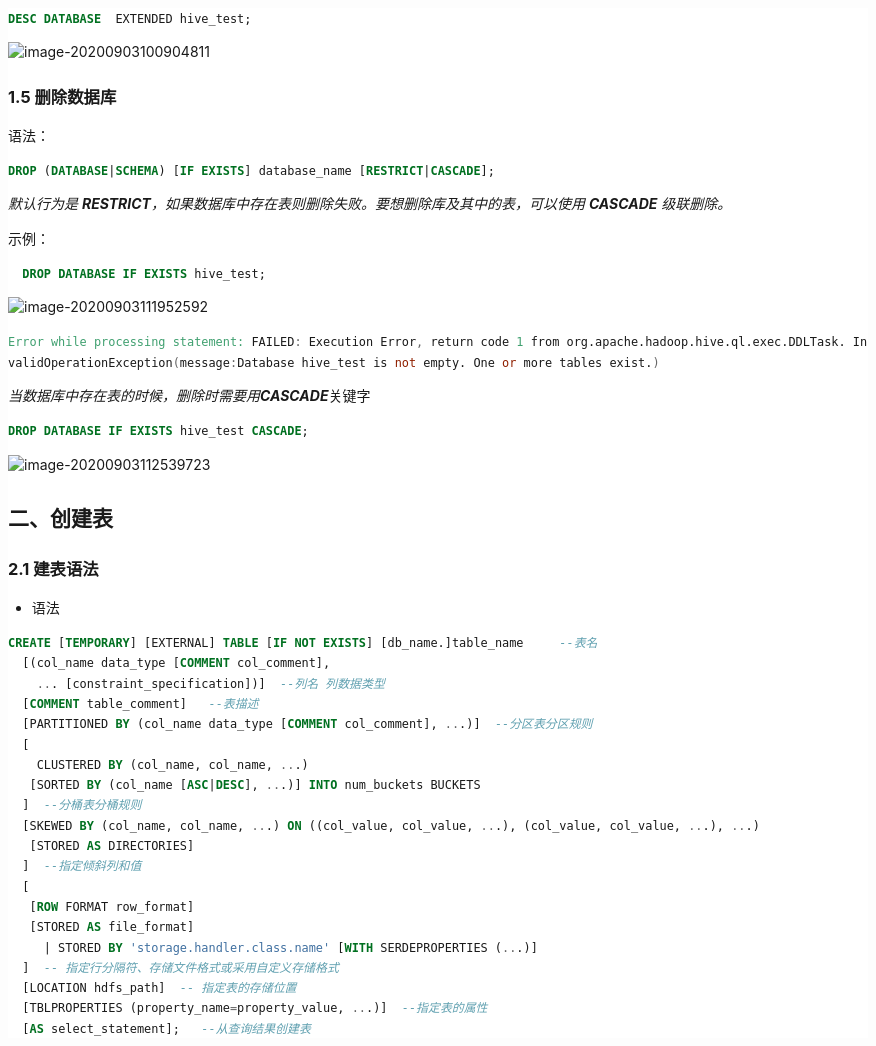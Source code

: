 ```sql
DESC DATABASE  EXTENDED hive_test;
```

![image-20200903100904811](https://img.jinguo.tech/typora/image-20200903100904811.png?imageslim)

### 1.5 删除数据库

语法：

```sql
DROP (DATABASE|SCHEMA) [IF EXISTS] database_name [RESTRICT|CASCADE];
```

*默认行为是 **RESTRICT**，如果数据库中存在表则删除失败。要想删除库及其中的表，可以使用 **CASCADE** 级联删除。*

示例：

```sql
  DROP DATABASE IF EXISTS hive_test;
```

![image-20200903111952592](https://img.jinguo.tech/typora/image-20200903111952592.png?imageslim)

```verilog
Error while processing statement: FAILED: Execution Error, return code 1 from org.apache.hadoop.hive.ql.exec.DDLTask. InvalidOperationException(message:Database hive_test is not empty. One or more tables exist.)
```

*当数据库中存在表的时候，删除时需要用**CASCADE***关键字

```sql
DROP DATABASE IF EXISTS hive_test CASCADE;
```

![image-20200903112539723](https://img.jinguo.tech/typora/image-20200903112539723.png?imageslim)

## 二、创建表

### 2.1 建表语法

- 语法

```sql
CREATE [TEMPORARY] [EXTERNAL] TABLE [IF NOT EXISTS] [db_name.]table_name     --表名
  [(col_name data_type [COMMENT col_comment],
    ... [constraint_specification])]  --列名 列数据类型
  [COMMENT table_comment]   --表描述
  [PARTITIONED BY (col_name data_type [COMMENT col_comment], ...)]  --分区表分区规则
  [
    CLUSTERED BY (col_name, col_name, ...) 
   [SORTED BY (col_name [ASC|DESC], ...)] INTO num_buckets BUCKETS
  ]  --分桶表分桶规则
  [SKEWED BY (col_name, col_name, ...) ON ((col_value, col_value, ...), (col_value, col_value, ...), ...)  
   [STORED AS DIRECTORIES] 
  ]  --指定倾斜列和值
  [
   [ROW FORMAT row_format]    
   [STORED AS file_format]
     | STORED BY 'storage.handler.class.name' [WITH SERDEPROPERTIES (...)]  
  ]  -- 指定行分隔符、存储文件格式或采用自定义存储格式
  [LOCATION hdfs_path]  -- 指定表的存储位置
  [TBLPROPERTIES (property_name=property_value, ...)]  --指定表的属性
  [AS select_statement];   --从查询结果创建表
```
